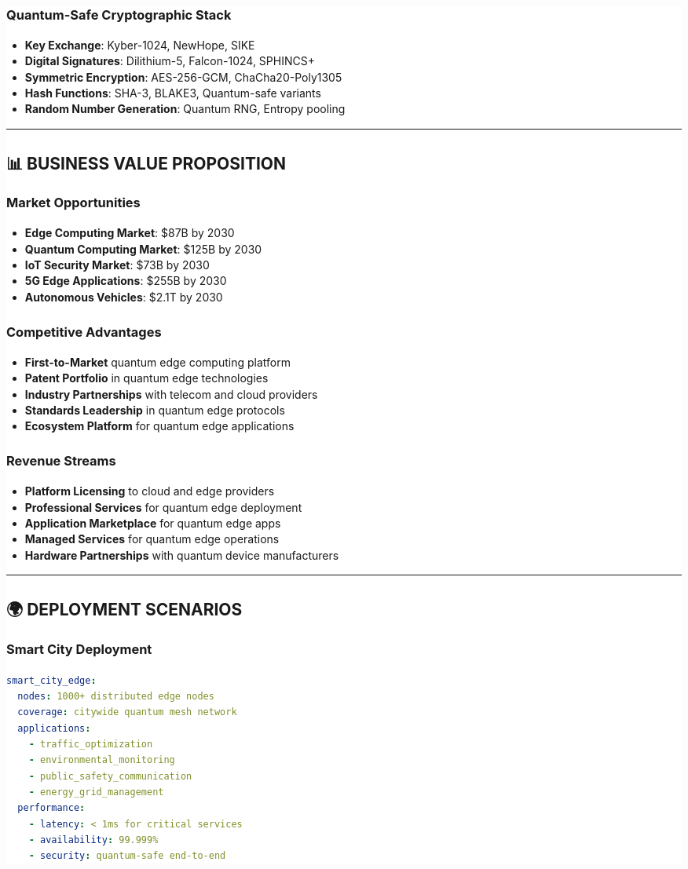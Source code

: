 ### **Quantum-Safe Cryptographic Stack**
- **Key Exchange**: Kyber-1024, NewHope, SIKE
- **Digital Signatures**: Dilithium-5, Falcon-1024, SPHINCS+
- **Symmetric Encryption**: AES-256-GCM, ChaCha20-Poly1305
- **Hash Functions**: SHA-3, BLAKE3, Quantum-safe variants
- **Random Number Generation**: Quantum RNG, Entropy pooling

---

## 📊 **BUSINESS VALUE PROPOSITION**

### **Market Opportunities**
- **Edge Computing Market**: $87B by 2030
- **Quantum Computing Market**: $125B by 2030  
- **IoT Security Market**: $73B by 2030
- **5G Edge Applications**: $255B by 2030
- **Autonomous Vehicles**: $2.1T by 2030

### **Competitive Advantages**
- **First-to-Market** quantum edge computing platform
- **Patent Portfolio** in quantum edge technologies
- **Industry Partnerships** with telecom and cloud providers
- **Standards Leadership** in quantum edge protocols
- **Ecosystem Platform** for quantum edge applications

### **Revenue Streams**
- **Platform Licensing** to cloud and edge providers
- **Professional Services** for quantum edge deployment
- **Application Marketplace** for quantum edge apps
- **Managed Services** for quantum edge operations
- **Hardware Partnerships** with quantum device manufacturers

---

## 🌍 **DEPLOYMENT SCENARIOS**

### **Smart City Deployment**
```yaml
smart_city_edge:
  nodes: 1000+ distributed edge nodes
  coverage: citywide quantum mesh network
  applications:
    - traffic_optimization
    - environmental_monitoring
    - public_safety_communication
    - energy_grid_management
  performance:
    - latency: < 1ms for critical services
    - availability: 99.999%
    - security: quantum-safe end-to-end
```
